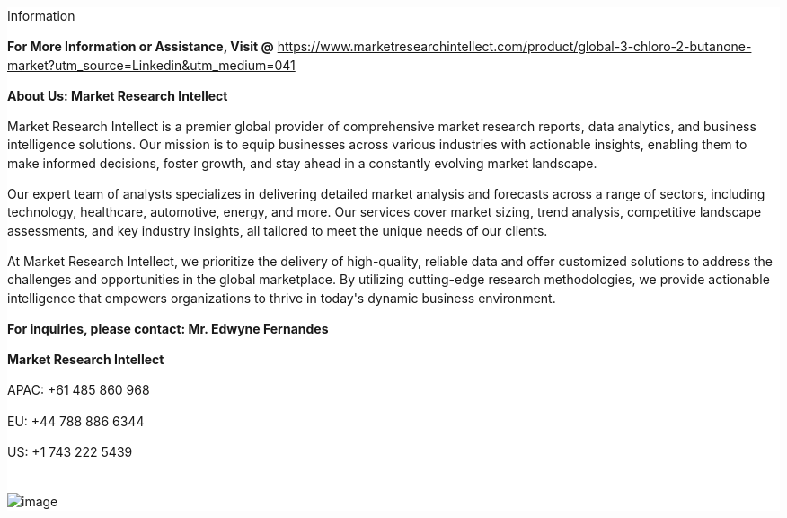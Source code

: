 Information</li></ul></div><div class="article-main__content" data-test-id="publishing-text-block"><p><span class="font-[700]"><strong>For More Information or Assistance, Visit @</strong>&nbsp;<a href="https://www.marketresearchintellect.com/product/global-3-chloro-2-butanone-market?utm_source=Linkedin&utm_medium=041">https://www.marketresearchintellect.com/product/global-3-chloro-2-butanone-market?utm_source=Linkedin&utm_medium=041</a></span></p><p><strong>About Us: Market Research Intellect</strong></p><p>Market Research Intellect is a premier global provider of comprehensive market research reports, data analytics, and business intelligence solutions. Our mission is to equip businesses across various industries with actionable insights, enabling them to make informed decisions, foster growth, and stay ahead in a constantly evolving market landscape.</p><p>Our expert team of analysts specializes in delivering detailed market analysis and forecasts across a range of sectors, including technology, healthcare, automotive, energy, and more. Our services cover market sizing, trend analysis, competitive landscape assessments, and key industry insights, all tailored to meet the unique needs of our clients.</p><p>At Market Research Intellect, we prioritize the delivery of high-quality, reliable data and offer customized solutions to address the challenges and opportunities in the global marketplace. By utilizing cutting-edge research methodologies, we provide actionable intelligence that empowers organizations to thrive in today's dynamic business environment.</p><p><strong>For inquiries, please contact: Mr. Edwyne Fernandes</strong></p><p><strong>Market Research Intellect</strong></p><p>APAC: +61 485 860 968</p><p>EU: +44 788 886 6344</p><p>US: +1 743 222 5439</p></div><div class="article-main__content" data-test-id="publishing-text-block">&nbsp;</div>
![image](https://github.com/user-attachments/assets/82adf143-c544-44a9-95f3-d9123066abd8)
